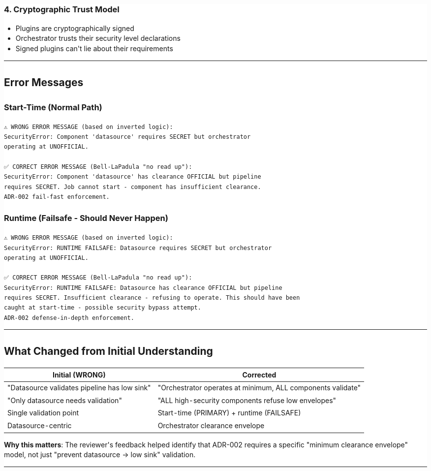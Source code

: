 ### 4. Cryptographic Trust Model
- Plugins are cryptographically signed
- Orchestrator trusts their security level declarations
- Signed plugins can't lie about their requirements

---

## Error Messages

### Start-Time (Normal Path)
```
⚠️ WRONG ERROR MESSAGE (based on inverted logic):
SecurityError: Component 'datasource' requires SECRET but orchestrator
operating at UNOFFICIAL.

✅ CORRECT ERROR MESSAGE (Bell-LaPadula "no read up"):
SecurityError: Component 'datasource' has clearance OFFICIAL but pipeline
requires SECRET. Job cannot start - component has insufficient clearance.
ADR-002 fail-fast enforcement.
```

### Runtime (Failsafe - Should Never Happen)
```
⚠️ WRONG ERROR MESSAGE (based on inverted logic):
SecurityError: RUNTIME FAILSAFE: Datasource requires SECRET but orchestrator
operating at UNOFFICIAL.

✅ CORRECT ERROR MESSAGE (Bell-LaPadula "no read up"):
SecurityError: RUNTIME FAILSAFE: Datasource has clearance OFFICIAL but pipeline
requires SECRET. Insufficient clearance - refusing to operate. This should have been
caught at start-time - possible security bypass attempt.
ADR-002 defense-in-depth enforcement.
```

---

## What Changed from Initial Understanding

| Initial (WRONG) | Corrected |
|----------------|-----------|
| "Datasource validates pipeline has low sink" | "Orchestrator operates at minimum, ALL components validate" |
| "Only datasource needs validation" | "ALL high-security components refuse low envelopes" |
| Single validation point | Start-time (PRIMARY) + runtime (FAILSAFE) |
| Datasource-centric | Orchestrator clearance envelope |

**Why this matters**: The reviewer's feedback helped identify that ADR-002 requires a specific "minimum clearance envelope" model, not just "prevent datasource → low sink" validation.

---